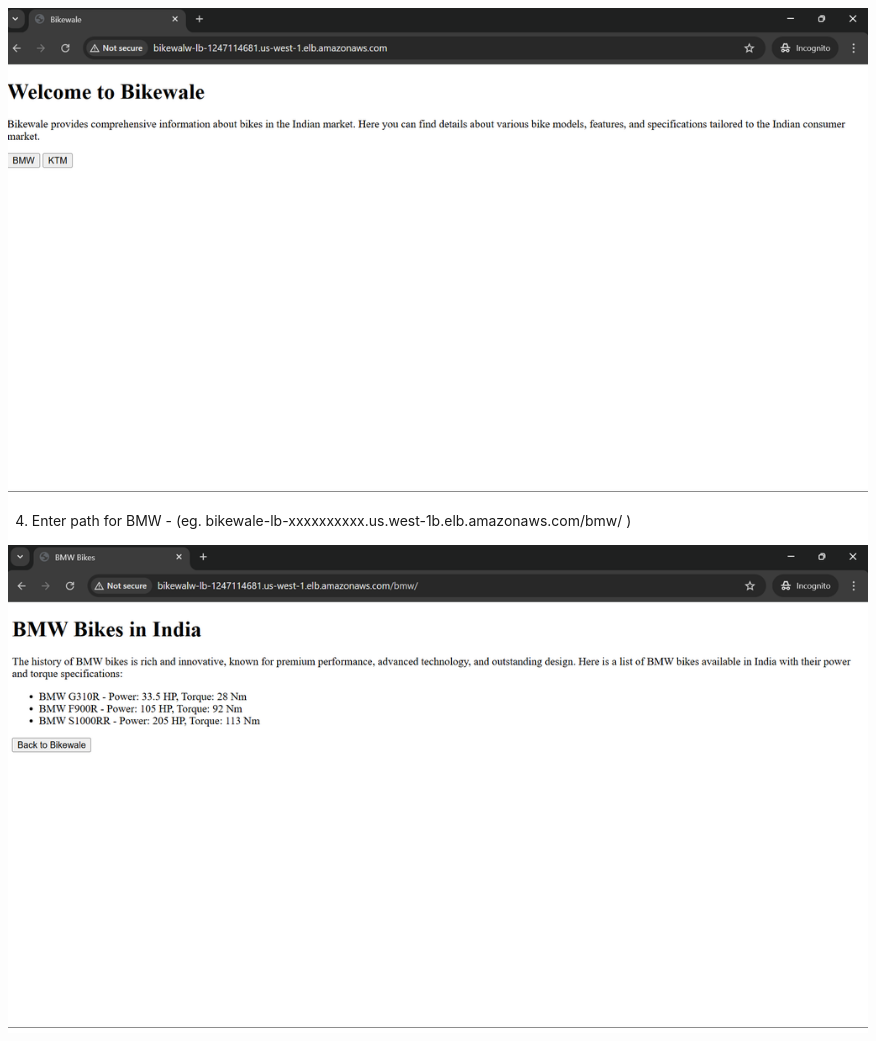 ![Home-Page](https://github.com/iam-avinash-jagtap/Web-Application_Hosting_using-ASG-LB/blob/master/Images/Bikewale%20Output.png)

4. Enter path for BMW - (eg. bikewale-lb-xxxxxxxxxx.us.west-1b.elb.amazonaws.com/bmw/ )

![BMW-Page](https://github.com/iam-avinash-jagtap/Web-Application_Hosting_using-ASG-LB/blob/master/Images/BMW%20Output.png)
